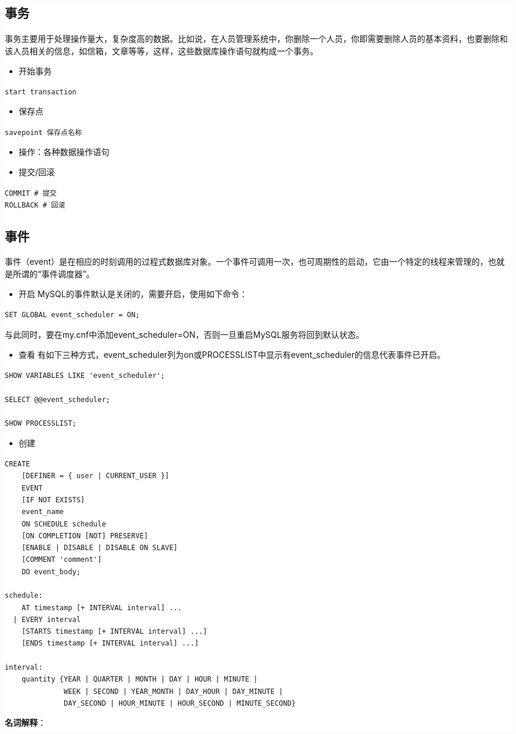 ## 事务
事务主要用于处理操作量大，复杂度高的数据。比如说，在人员管理系统中，你删除一个人员，你即需要删除人员的基本资料，也要删除和该人员相关的信息，如信箱，文章等等，这样，这些数据库操作语句就构成一个事务。

* 开始事务
```
start transaction
```

* 保存点
```
savepoint 保存点名称
```

* 操作：各种数据操作语句

* 提交/回滚
```
COMMIT # 提交
ROLLBACK # 回滚
```

## 事件
事件（event）是在相应的时刻调用的过程式数据库对象。一个事件可调用一次，也可周期性的启动，它由一个特定的线程来管理的，也就是所谓的“事件调度器”。

* 开启
MySQL的事件默认是关闭的，需要开启，使用如下命令：
```
SET GLOBAL event_scheduler = ON;
```
与此同时，要在my.cnf中添加event_scheduler=ON，否则一旦重启MySQL服务将回到默认状态。

* 查看
有如下三种方式，event_scheduler列为on或PROCESSLIST中显示有event_scheduler的信息代表事件已开启。
```
SHOW VARIABLES LIKE 'event_scheduler';

SELECT @@event_scheduler;

SHOW PROCESSLIST;
```

* 创建
```
CREATE  
    [DEFINER = { user | CURRENT_USER }]  
    EVENT  
    [IF NOT EXISTS]  
    event_name  
    ON SCHEDULE schedule  
    [ON COMPLETION [NOT] PRESERVE]  
    [ENABLE | DISABLE | DISABLE ON SLAVE]  
    [COMMENT 'comment']  
    DO event_body;  
  
schedule:  
    AT timestamp [+ INTERVAL interval] ...  
  | EVERY interval  
    [STARTS timestamp [+ INTERVAL interval] ...]  
    [ENDS timestamp [+ INTERVAL interval] ...]  
  
interval:  
    quantity {YEAR | QUARTER | MONTH | DAY | HOUR | MINUTE |  
              WEEK | SECOND | YEAR_MONTH | DAY_HOUR | DAY_MINUTE |  
              DAY_SECOND | HOUR_MINUTE | HOUR_SECOND | MINUTE_SECOND}  
```
**名词解释**：
